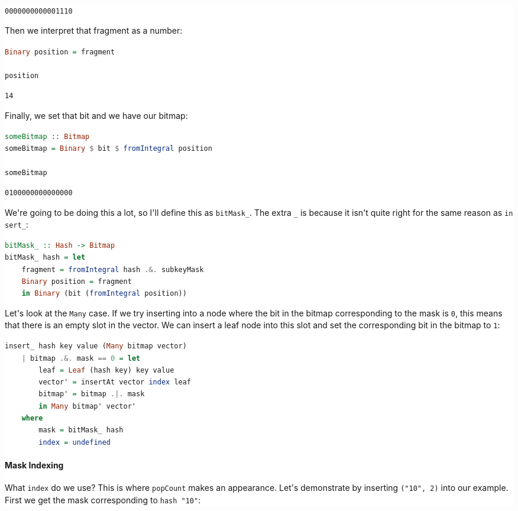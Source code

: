 
    0000000000001110


Then we interpret that fragment as a number:


```haskell
Binary position = fragment

position
```


    14


Finally, we set that bit and we have our bitmap:


```haskell
someBitmap :: Bitmap
someBitmap = Binary $ bit $ fromIntegral position

someBitmap
```


    0100000000000000


We're going to be doing this a lot, so I'll define this as `bitMask_`. The extra `_` is because it isn't quite right for the same reason as `insert_`:


```haskell
bitMask_ :: Hash -> Bitmap
bitMask_ hash = let
    fragment = fromIntegral hash .&. subkeyMask
    Binary position = fragment
    in Binary (bit (fromIntegral position))
```

Let's look at the `Many` case. If we try inserting into a node where the bit in the bitmap corresponding to the mask is `0`, this means that there is an empty slot in the vector. We can insert a leaf node into this slot and set the corresponding bit in the bitmap to `1`:

```haskell
insert_ hash key value (Many bitmap vector)
    | bitmap .&. mask == 0 = let
        leaf = Leaf (hash key) key value
        vector' = insertAt vector index leaf
        bitmap' = bitmap .|. mask
        in Many bitmap' vector'
    where
        mask = bitMask_ hash
        index = undefined
```

#### Mask Indexing

What `index` do we use? This is where `popCount` makes an appearance. Let's demonstrate by inserting `("10", 2)` into our example. First we get the mask corresponding to `hash "10"`:
